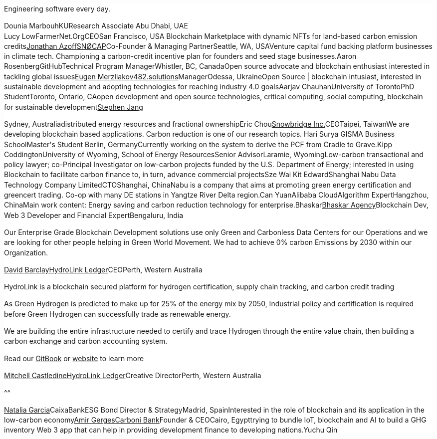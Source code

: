 Engineering software every day.

Dounia MarbouhKUResearch Associate Abu Dhabi, UAE   
Lucy LowFarmerNet.OrgCEOSan Francisco, USA Blockchain Marketplace with dynamic NFTs for land-based carbon emission credits[Jonathan Azoff](https://www.linkedin.com/in/jazoff/)[SNØCAP](https://snocap.vc)Co-Founder &amp; Managing PartnerSeattle, WA, USAVenture capital fund backing platform businesses in climate tech. Championing a carbon-credit incentive plan for founders and seed stage businesses.Aaron RosenbergGitHubTechnical Program ManagerWhistler, BC, CanadaOpen source advocate and blockchain enthusiast interested in tackling global issues[Eugen Merzliakov](mailto:evgen.merzliakov@482.solutions)[482.solutions](https://482.solutions/)ManagerOdessa, UkraineOpen Source | blockchain intusiast, interested in sustainable development and adopting technologies for reaching industry 4.0 goalsAarjav ChauhanUniversity of TorontoPhD StudentToronto, Ontario, CAopen development and open source technologies, critical computing, social computing, blockchain for sustainable development[Stephen Jang](https://www.linkedin.com/in/jangstephen/)

Sydney, Australiadistributed energy resources and fractional ownershipEric Chou[Snowbridge Inc.](http://www.snowbridge.tw)CEOTaipei, TaiwanWe are developing blockchain based applications. Carbon reduction is one of our research topics. Hari Surya GISMA Business SchoolMaster's Student Berlin, GermanyCurrently working on the system to derive the PCF from Cradle to Grave.Kipp CoddingtonUniversity of Wyoming, School of Energy ResourcesSenior AdvisorLaramie, WyomingLow-carbon transactional and policy lawyer; co-Principal Investigator on low-carbon projects funded by the U.S. Department of Energy; interested in using Blockchain to facilitate carbon finance to, in turn, advance commercial projectsSze Wai Kit EdwardShanghai Nabu Data Technology Company LimitedCTOShanghai, ChinaNabu is a company that aims at promoting green energy certification and greencert trading. Co-op with many DE stations in Yangtze River Delta region.Can YuanAlibaba CloudAlgorithm ExpertHangzhou, ChinaMain work content: Energy saving and carbon reduction technology for enterprise.Bhaskar[Bhaskar Agency](https://bhaskar.agency)Blockchain Dev, Web 3 Developer and Financial ExpertBengaluru, India

Our Enterprise Grade Blockchain Development solutions use only Green and Carbonless Data Centers for our Operations and we are looking for other people helping in Green World Movement. We had to achieve 0% carbon Emissions by 2030 within our Organization.

[David Barclay](https://www.linkedin.com/in/david-barclay1/)[HydroLink Ledger](https://www.hydrolink.app/)CEOPerth, Western Australia

HydroLink is a blockchain secured platform for hydrogen certification, supply chain tracking, and carbon credit trading

As Green Hydrogen is predicted to make up for 25% of the energy mix by 2050, Industrial policy and certification is required before Green Hydrogen can successfully trade as renewable energy.

We are building the entire infrastructure needed to certify and trace Hydrogen through the entire value chain, then building a carbon exchange and carbon accounting system. 

Read our [GitBook](https://hydrolinkapp.gitbook.io/hydrolink-docs/) or [website](https://www.hydrolink.app/) to learn more

[Mitchell Castledine](https://www.linkedin.com/in/mitchell-castledine-715a34210/)[HydroLink Ledger](https://www.hydrolink.app/)Creative DirectorPerth, Western Australia

^^

[Natalia Garcia](https://www.linkedin.com/in/natalia-garcia-gonzalez-43806122/)CaixaBankESG Bond Director &amp; StrategyMadrid, SpainInterested in the role of blockchain and its application in the low-carbon economy[Amir Gerges](https://www.linkedin.com/in/amirgerges/)[Carboni Bank](https://carbonibank.com/)Founder &amp; CEOCairo, Egypttrying to bundle IoT, blockchain and AI to build a GHG inventory Web 3 app that can help in providing development finance to developing nations.Yuchu Qin
